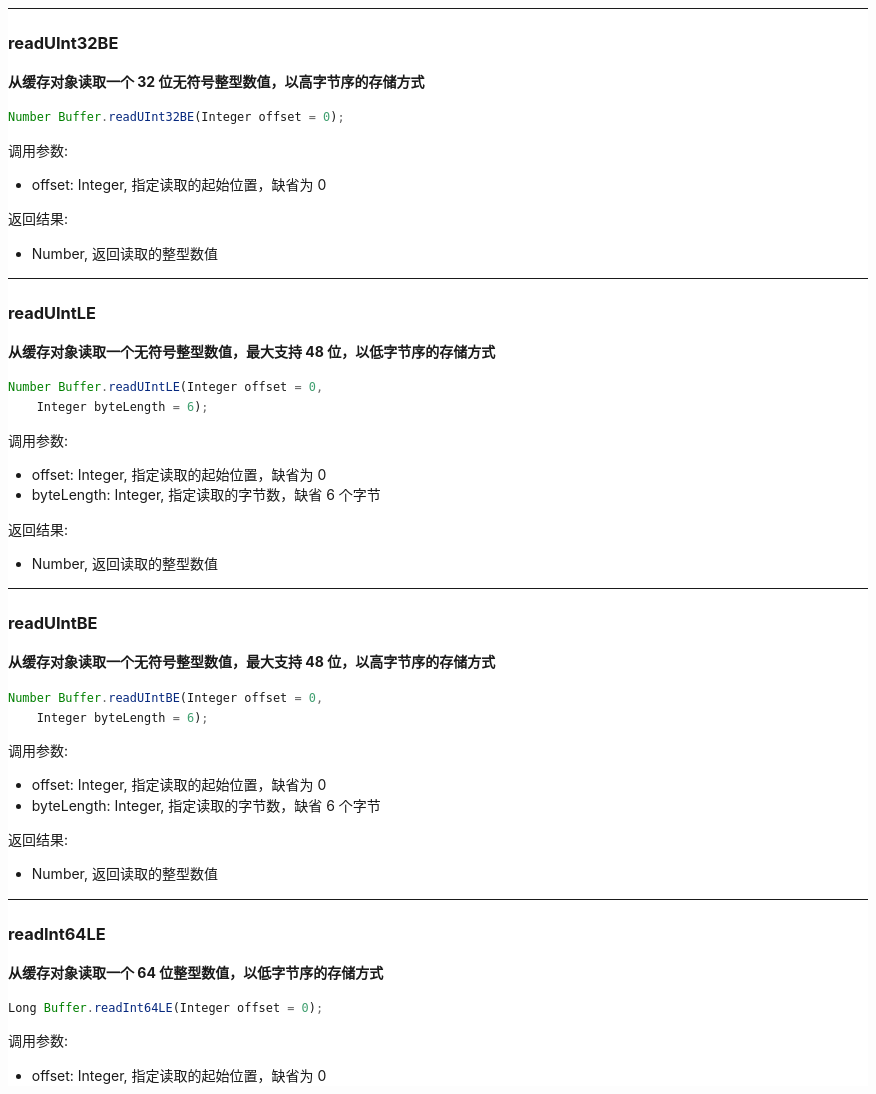 --------------------------
### readUInt32BE
**从缓存对象读取一个 32 位无符号整型数值，以高字节序的存储方式**

```JavaScript
Number Buffer.readUInt32BE(Integer offset = 0);
```

调用参数:
* offset: Integer, 指定读取的起始位置，缺省为 0

返回结果:
* Number, 返回读取的整型数值

--------------------------
### readUIntLE
**从缓存对象读取一个无符号整型数值，最大支持 48 位，以低字节序的存储方式**

```JavaScript
Number Buffer.readUIntLE(Integer offset = 0,
    Integer byteLength = 6);
```

调用参数:
* offset: Integer, 指定读取的起始位置，缺省为 0
* byteLength: Integer, 指定读取的字节数，缺省 6 个字节

返回结果:
* Number, 返回读取的整型数值

--------------------------
### readUIntBE
**从缓存对象读取一个无符号整型数值，最大支持 48 位，以高字节序的存储方式**

```JavaScript
Number Buffer.readUIntBE(Integer offset = 0,
    Integer byteLength = 6);
```

调用参数:
* offset: Integer, 指定读取的起始位置，缺省为 0
* byteLength: Integer, 指定读取的字节数，缺省 6 个字节

返回结果:
* Number, 返回读取的整型数值

--------------------------
### readInt64LE
**从缓存对象读取一个 64 位整型数值，以低字节序的存储方式**

```JavaScript
Long Buffer.readInt64LE(Integer offset = 0);
```

调用参数:
* offset: Integer, 指定读取的起始位置，缺省为 0

